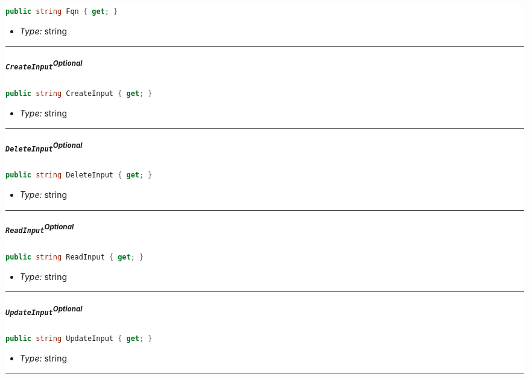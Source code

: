 ```csharp
public string Fqn { get; }
```

- *Type:* string

---

##### `CreateInput`<sup>Optional</sup> <a name="CreateInput" id="@cdktf/provider-azurerm.cdnFrontdoorCustomDomain.CdnFrontdoorCustomDomainTimeoutsOutputReference.property.createInput"></a>

```csharp
public string CreateInput { get; }
```

- *Type:* string

---

##### `DeleteInput`<sup>Optional</sup> <a name="DeleteInput" id="@cdktf/provider-azurerm.cdnFrontdoorCustomDomain.CdnFrontdoorCustomDomainTimeoutsOutputReference.property.deleteInput"></a>

```csharp
public string DeleteInput { get; }
```

- *Type:* string

---

##### `ReadInput`<sup>Optional</sup> <a name="ReadInput" id="@cdktf/provider-azurerm.cdnFrontdoorCustomDomain.CdnFrontdoorCustomDomainTimeoutsOutputReference.property.readInput"></a>

```csharp
public string ReadInput { get; }
```

- *Type:* string

---

##### `UpdateInput`<sup>Optional</sup> <a name="UpdateInput" id="@cdktf/provider-azurerm.cdnFrontdoorCustomDomain.CdnFrontdoorCustomDomainTimeoutsOutputReference.property.updateInput"></a>

```csharp
public string UpdateInput { get; }
```

- *Type:* string

---
